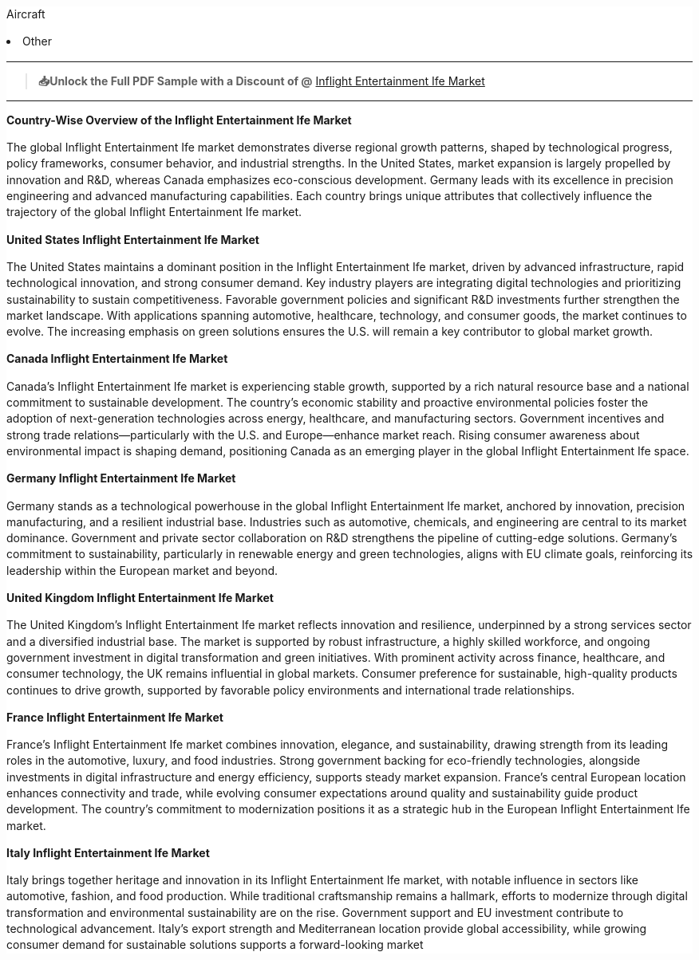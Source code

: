 Aircraft</li><li>Other</li></ul></p><hr /><blockquote><p><strong>📥Unlock the Full PDF Sample with a Discount of @</strong> <a href="https://www.marketresearchintellect.com/ask-for-discount/?rid=153856&amp;utm_source=Github-April&amp;utm_medium=027">Inflight Entertainment Ife Market</a></p></blockquote><hr /><p class="" data-start="217" data-end="261"><strong data-start="217" data-end="261">Country-Wise Overview of the Inflight Entertainment Ife Market</strong></p><p class="" data-start="263" data-end="774">The global Inflight Entertainment Ife market demonstrates diverse regional growth patterns, shaped by technological progress, policy frameworks, consumer behavior, and industrial strengths. In the United States, market expansion is largely propelled by innovation and R&amp;D, whereas Canada emphasizes eco-conscious development. Germany leads with its excellence in precision engineering and advanced manufacturing capabilities. Each country brings unique attributes that collectively influence the trajectory of the global Inflight Entertainment Ife market.</p><p class="" data-start="776" data-end="1421"><strong data-start="776" data-end="805">United States Inflight Entertainment Ife Market</strong></p><p class="" data-start="776" data-end="1421">The United States maintains a dominant position in the Inflight Entertainment Ife market, driven by advanced infrastructure, rapid technological innovation, and strong consumer demand. Key industry players are integrating digital technologies and prioritizing sustainability to sustain competitiveness. Favorable government policies and significant R&amp;D investments further strengthen the market landscape. With applications spanning automotive, healthcare, technology, and consumer goods, the market continues to evolve. The increasing emphasis on green solutions ensures the U.S. will remain a key contributor to global market growth.</p><p class="" data-start="1423" data-end="2019"><strong data-start="1423" data-end="1445">Canada Inflight Entertainment Ife Market</strong></p><p class="" data-start="1423" data-end="2019">Canada&rsquo;s Inflight Entertainment Ife market is experiencing stable growth, supported by a rich natural resource base and a national commitment to sustainable development. The country&rsquo;s economic stability and proactive environmental policies foster the adoption of next-generation technologies across energy, healthcare, and manufacturing sectors. Government incentives and strong trade relations&mdash;particularly with the U.S. and Europe&mdash;enhance market reach. Rising consumer awareness about environmental impact is shaping demand, positioning Canada as an emerging player in the global Inflight Entertainment Ife space.</p><p class="" data-start="2021" data-end="2591"><strong data-start="2021" data-end="2044">Germany Inflight Entertainment Ife Market</strong></p><p class="" data-start="2021" data-end="2591">Germany stands as a technological powerhouse in the global Inflight Entertainment Ife market, anchored by innovation, precision manufacturing, and a resilient industrial base. Industries such as automotive, chemicals, and engineering are central to its market dominance. Government and private sector collaboration on R&amp;D strengthens the pipeline of cutting-edge solutions. Germany&rsquo;s commitment to sustainability, particularly in renewable energy and green technologies, aligns with EU climate goals, reinforcing its leadership within the European market and beyond.</p><p class="" data-start="2593" data-end="3221"><strong data-start="2593" data-end="2623">United Kingdom Inflight Entertainment Ife Market</strong></p><p class="" data-start="2593" data-end="3221">The United Kingdom&rsquo;s Inflight Entertainment Ife market reflects innovation and resilience, underpinned by a strong services sector and a diversified industrial base. The market is supported by robust infrastructure, a highly skilled workforce, and ongoing government investment in digital transformation and green initiatives. With prominent activity across finance, healthcare, and consumer technology, the UK remains influential in global markets. Consumer preference for sustainable, high-quality products continues to drive growth, supported by favorable policy environments and international trade relationships.</p><p class="" data-start="3223" data-end="3838"><strong data-start="3223" data-end="3245">France Inflight Entertainment Ife Market</strong></p><p class="" data-start="3223" data-end="3838">France&rsquo;s Inflight Entertainment Ife market combines innovation, elegance, and sustainability, drawing strength from its leading roles in the automotive, luxury, and food industries. Strong government backing for eco-friendly technologies, alongside investments in digital infrastructure and energy efficiency, supports steady market expansion. France&rsquo;s central European location enhances connectivity and trade, while evolving consumer expectations around quality and sustainability guide product development. The country&rsquo;s commitment to modernization positions it as a strategic hub in the European Inflight Entertainment Ife market.</p><p class="" data-start="3840" data-end="4422"><strong data-start="3840" data-end="3861">Italy Inflight Entertainment Ife Market</strong></p><p class="" data-start="3840" data-end="4422">Italy brings together heritage and innovation in its Inflight Entertainment Ife market, with notable influence in sectors like automotive, fashion, and food production. While traditional craftsmanship remains a hallmark, efforts to modernize through digital transformation and environmental sustainability are on the rise. Government support and EU investment contribute to technological advancement. Italy&rsquo;s export strength and Mediterranean location provide global accessibility, while growing consumer demand for sustainable solutions supports a forward-looking market